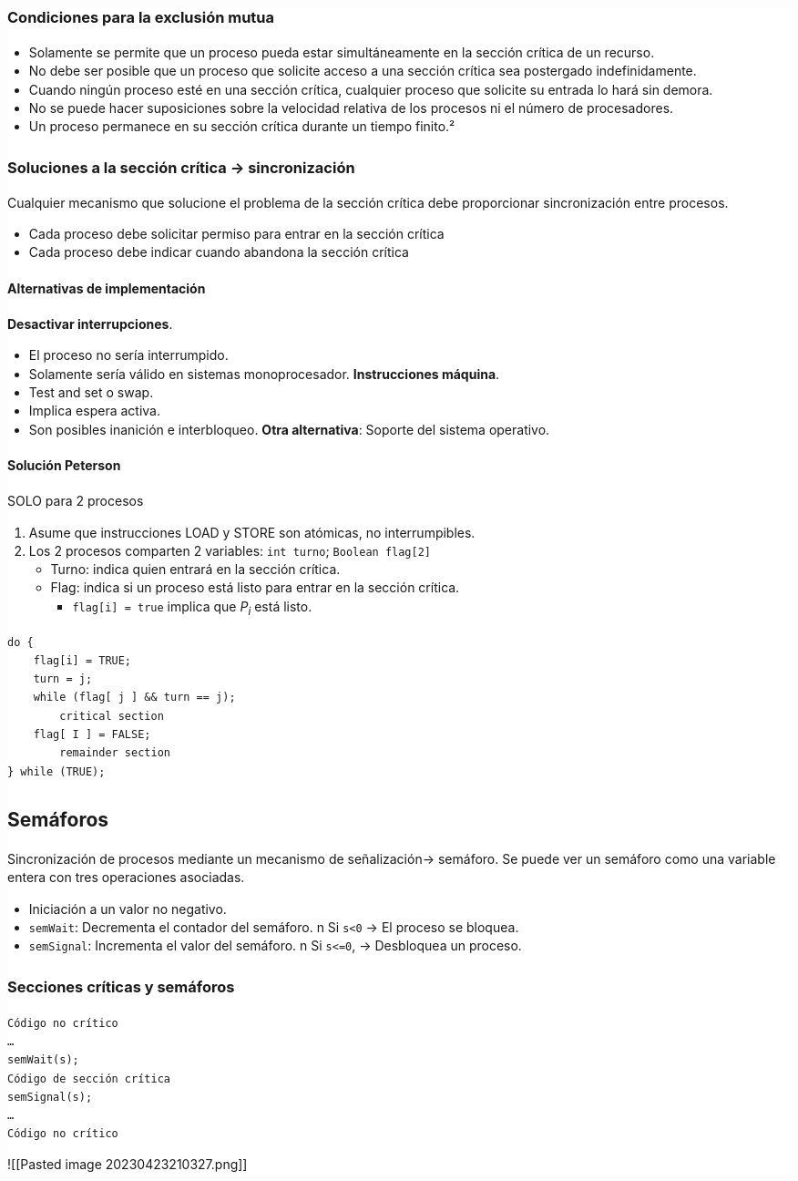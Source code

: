 ### Condiciones para la exclusión mutua
- Solamente se permite que un proceso pueda estar simultáneamente en la sección crítica de un recurso.
- No debe ser posible que un proceso que solicite acceso a una sección crítica sea postergado indefinidamente.
- Cuando ningún proceso esté en una sección crítica, cualquier proceso que solicite su entrada lo hará sin demora.
- No se puede hacer suposiciones sobre la velocidad relativa de los procesos ni el número de procesadores.
- Un proceso permanece en su sección crítica durante un tiempo finito.²

### Soluciones a la sección crítica → sincronización
Cualquier mecanismo que solucione el problema de la sección crítica debe proporcionar sincronización entre procesos.
- Cada proceso debe solicitar permiso para entrar en la sección crítica
- Cada proceso debe indicar cuando abandona la sección crítica
#### Alternativas de implementación
**Desactivar interrupciones**.
- El proceso no sería interrumpido. 
- Solamente sería válido en sistemas monoprocesador.
**Instrucciones máquina**. 
- Test and set o swap. 
- Implica espera activa. 
- Son posibles inanición e interbloqueo.
**Otra alternativa**: Soporte del sistema operativo.

#### Solución Peterson
SOLO para 2 procesos
1. Asume que instrucciones LOAD y STORE son atómicas, no interrumpibles.
2. Los 2 procesos comparten 2 variables: `int turno`;  `Boolean flag[2]`
	- Turno: indica quien entrará en la sección crítica.
	- Flag: indica si un proceso está listo para entrar en la sección crítica.
		- `flag[i] = true` implica que $P_{i}$ está listo.

```
do { 
	flag[i] = TRUE; 
	turn = j; 
	while (flag[ j ] && turn == j); 
		critical section 
	flag[ I ] = FALSE; 
		remainder section 
} while (TRUE);
```
## Semáforos
Sincronización de procesos mediante un mecanismo de señalización-> semáforo.
Se puede ver un semáforo como una variable entera con tres operaciones asociadas. 
- Iniciación a un valor no negativo. 
- `semWait`: Decrementa el contador del semáforo. n Si `s<0` -> El proceso se bloquea.
- `semSignal`: Incrementa el valor del semáforo. n Si `s<=0`, -> Desbloquea un proceso.
### Secciones críticas y semáforos
```
Código no crítico 
… 
semWait(s); 
Código de sección crítica 
semSignal(s); 
… 
Código no crítico
```
![[Pasted image 20230423210327.png]]